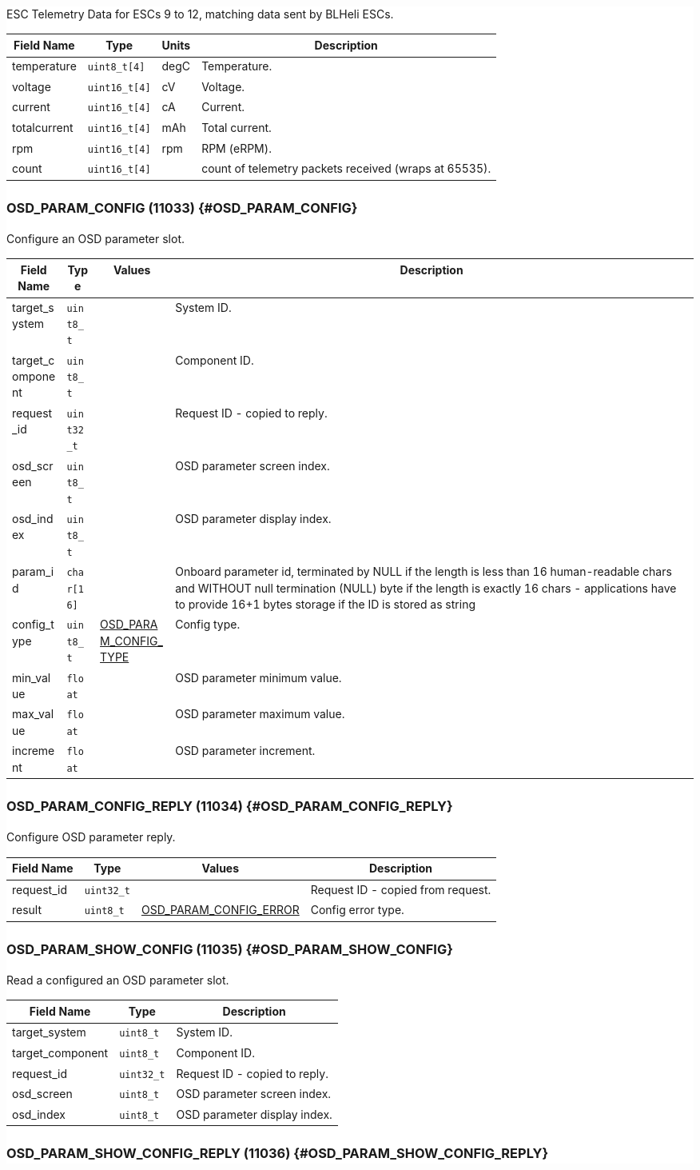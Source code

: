 ESC Telemetry Data for ESCs 9 to 12, matching data sent by BLHeli ESCs.

Field Name | Type | Units | Description
--- | --- | --- | ---
temperature | `uint8_t[4]` | degC | Temperature.
voltage | `uint16_t[4]` | cV | Voltage.
current | `uint16_t[4]` | cA | Current.
totalcurrent | `uint16_t[4]` | mAh | Total current.
rpm | `uint16_t[4]` | rpm | RPM (eRPM).
count | `uint16_t[4]` |  | count of telemetry packets received (wraps at 65535).

### OSD_PARAM_CONFIG (11033) {#OSD_PARAM_CONFIG}

Configure an OSD parameter slot.

Field Name | Type | Values | Description
--- | --- | --- | ---
target_system | `uint8_t` |  | System ID.
target_component | `uint8_t` |  | Component ID.
request_id | `uint32_t` |  | Request ID - copied to reply.
osd_screen | `uint8_t` |  | OSD parameter screen index.
osd_index | `uint8_t` |  | OSD parameter display index.
param_id | `char[16]` |  | Onboard parameter id, terminated by NULL if the length is less than 16 human-readable chars and WITHOUT null termination (NULL) byte if the length is exactly 16 chars - applications have to provide 16+1 bytes storage if the ID is stored as string
config_type | `uint8_t` | [OSD_PARAM_CONFIG_TYPE](#OSD_PARAM_CONFIG_TYPE) | Config type.
min_value | `float` |  | OSD parameter minimum value.
max_value | `float` |  | OSD parameter maximum value.
increment | `float` |  | OSD parameter increment.

### OSD_PARAM_CONFIG_REPLY (11034) {#OSD_PARAM_CONFIG_REPLY}

Configure OSD parameter reply.

Field Name | Type | Values | Description
--- | --- | --- | ---
request_id | `uint32_t` |  | Request ID - copied from request.
result | `uint8_t` | [OSD_PARAM_CONFIG_ERROR](#OSD_PARAM_CONFIG_ERROR) | Config error type.

### OSD_PARAM_SHOW_CONFIG (11035) {#OSD_PARAM_SHOW_CONFIG}

Read a configured an OSD parameter slot.

Field Name | Type | Description
--- | --- | ---
target_system | `uint8_t` | System ID.
target_component | `uint8_t` | Component ID.
request_id | `uint32_t` | Request ID - copied to reply.
osd_screen | `uint8_t` | OSD parameter screen index.
osd_index | `uint8_t` | OSD parameter display index.

### OSD_PARAM_SHOW_CONFIG_REPLY (11036) {#OSD_PARAM_SHOW_CONFIG_REPLY}
